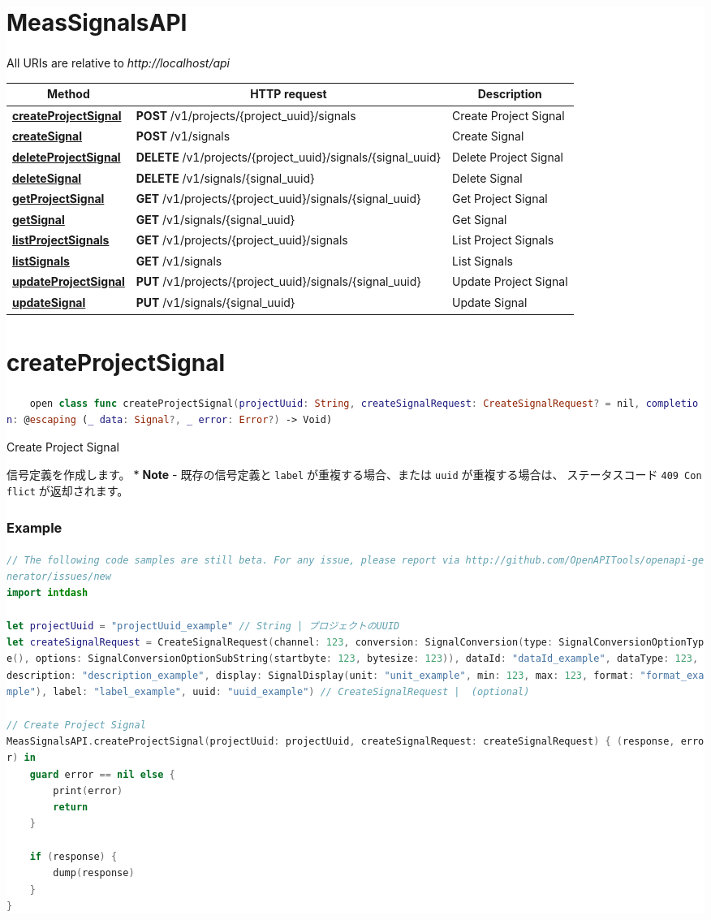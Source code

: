 # MeasSignalsAPI

All URIs are relative to *http://localhost/api*

Method | HTTP request | Description
------------- | ------------- | -------------
[**createProjectSignal**](MeasSignalsAPI.md#createprojectsignal) | **POST** /v1/projects/{project_uuid}/signals | Create Project Signal
[**createSignal**](MeasSignalsAPI.md#createsignal) | **POST** /v1/signals | Create Signal
[**deleteProjectSignal**](MeasSignalsAPI.md#deleteprojectsignal) | **DELETE** /v1/projects/{project_uuid}/signals/{signal_uuid} | Delete Project Signal
[**deleteSignal**](MeasSignalsAPI.md#deletesignal) | **DELETE** /v1/signals/{signal_uuid} | Delete Signal
[**getProjectSignal**](MeasSignalsAPI.md#getprojectsignal) | **GET** /v1/projects/{project_uuid}/signals/{signal_uuid} | Get Project Signal
[**getSignal**](MeasSignalsAPI.md#getsignal) | **GET** /v1/signals/{signal_uuid} | Get Signal
[**listProjectSignals**](MeasSignalsAPI.md#listprojectsignals) | **GET** /v1/projects/{project_uuid}/signals | List Project Signals
[**listSignals**](MeasSignalsAPI.md#listsignals) | **GET** /v1/signals | List Signals
[**updateProjectSignal**](MeasSignalsAPI.md#updateprojectsignal) | **PUT** /v1/projects/{project_uuid}/signals/{signal_uuid} | Update Project Signal
[**updateSignal**](MeasSignalsAPI.md#updatesignal) | **PUT** /v1/signals/{signal_uuid} | Update Signal


# **createProjectSignal**
```swift
    open class func createProjectSignal(projectUuid: String, createSignalRequest: CreateSignalRequest? = nil, completion: @escaping (_ data: Signal?, _ error: Error?) -> Void)
```

Create Project Signal

信号定義を作成します。  * **Note**     - 既存の信号定義と `label` が重複する場合、または `uuid` が重複する場合は、       ステータスコード `409 Conflict` が返却されます。

### Example
```swift
// The following code samples are still beta. For any issue, please report via http://github.com/OpenAPITools/openapi-generator/issues/new
import intdash

let projectUuid = "projectUuid_example" // String | プロジェクトのUUID
let createSignalRequest = CreateSignalRequest(channel: 123, conversion: SignalConversion(type: SignalConversionOptionType(), options: SignalConversionOptionSubString(startbyte: 123, bytesize: 123)), dataId: "dataId_example", dataType: 123, description: "description_example", display: SignalDisplay(unit: "unit_example", min: 123, max: 123, format: "format_example"), label: "label_example", uuid: "uuid_example") // CreateSignalRequest |  (optional)

// Create Project Signal
MeasSignalsAPI.createProjectSignal(projectUuid: projectUuid, createSignalRequest: createSignalRequest) { (response, error) in
    guard error == nil else {
        print(error)
        return
    }

    if (response) {
        dump(response)
    }
}
```
